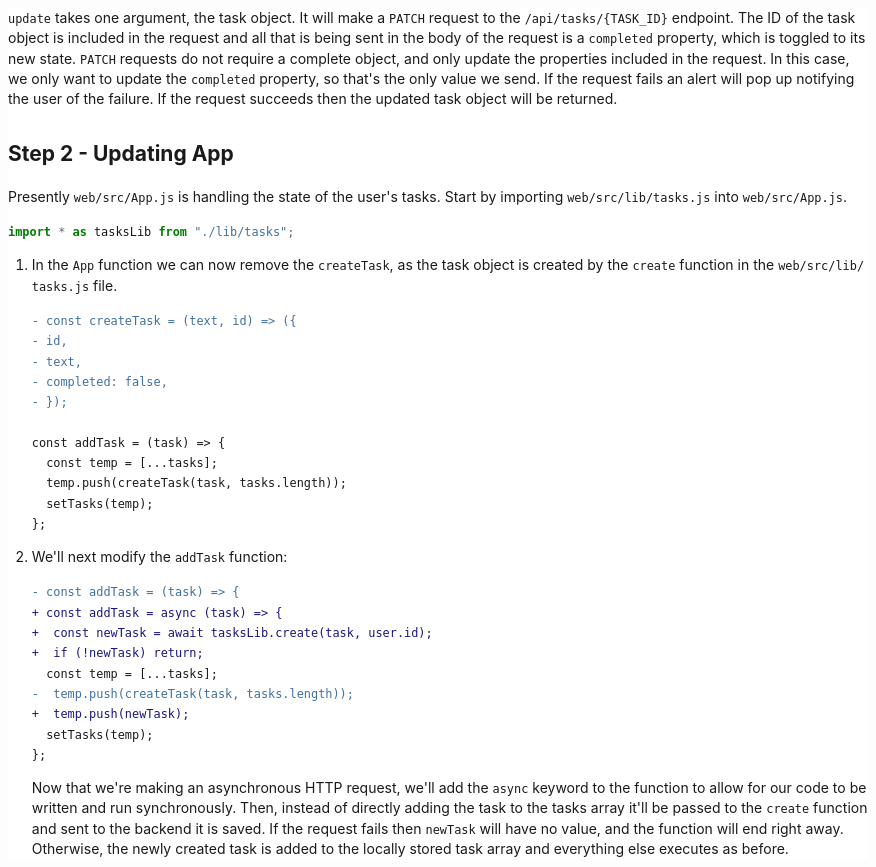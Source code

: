    `update` takes one argument, the task object. It will make a `PATCH` request to the `/api/tasks/{TASK_ID}` endpoint. The ID of the task object is included in the request and all that is being sent in the body of the request is a `completed` property, which is toggled to its new state. `PATCH` requests do not require a complete object, and only update the properties included in the request. In this case, we only want to update the `completed` property, so that's the only value we send. If the request fails an alert will pop up notifying the user of the failure. If the request succeeds then the updated task object will be returned.

## Step 2 - Updating App

Presently `web/src/App.js` is handling the state of the user's tasks. Start by importing `web/src/lib/tasks.js` into `web/src/App.js`.

```js
import * as tasksLib from "./lib/tasks";
```

1. In the `App` function we can now remove the `createTask`, as the task object is created by the `create` function in the `web/src/lib/tasks.js` file.

   ```diff
   - const createTask = (text, id) => ({
   - id,
   - text,
   - completed: false,
   - });

   const addTask = (task) => {
     const temp = [...tasks];
     temp.push(createTask(task, tasks.length));
     setTasks(temp);
   };
   ```

2. We'll next modify the `addTask` function:

   ```diff
   - const addTask = (task) => {
   + const addTask = async (task) => {
   +  const newTask = await tasksLib.create(task, user.id);
   +  if (!newTask) return;
     const temp = [...tasks];
   -  temp.push(createTask(task, tasks.length));
   +  temp.push(newTask);
     setTasks(temp);
   };
   ```

   Now that we're making an asynchronous HTTP request, we'll add the `async` keyword to the function to allow for our code to be written and run synchronously. Then, instead of directly adding the task to the tasks array it'll be passed to the `create` function and sent to the backend it is saved. If the request fails then `newTask` will have no value, and the function will end right away. Otherwise, the newly created task is added to the locally stored task array and everything else executes as before.
